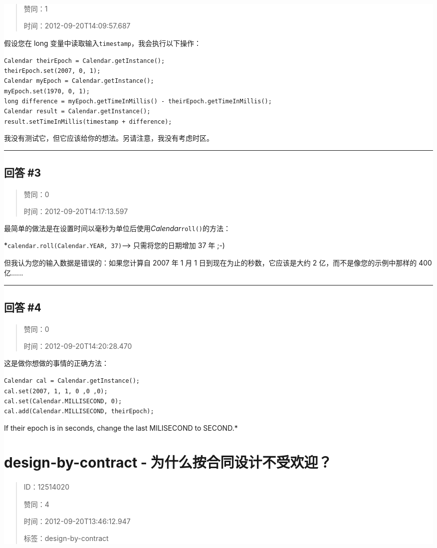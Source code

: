 > 赞同：1
> 
> 时间：2012-09-20T14:09:57.687

假设您在 long 变量中读取输入`timestamp`，我会执行以下操作：

```
Calendar theirEpoch = Calendar.getInstance();
theirEpoch.set(2007, 0, 1);
Calendar myEpoch = Calendar.getInstance();
myEpoch.set(1970, 0, 1);
long difference = myEpoch.getTimeInMillis() - theirEpoch.getTimeInMillis();
Calendar result = Calendar.getInstance();
result.setTimeInMillis(timestamp + difference); 
```

我没有测试它，但它应该给你的想法。另请注意，我没有考虑时区。

* * *

## 回答 #3

> 赞同：0
> 
> 时间：2012-09-20T14:17:13.597

最简单的做法是在设置时间以毫秒为单位后使用*Calendar*`roll()`的方法：

 *`calendar.roll(Calendar.YEAR, 37)`--> 只需将您的日期增加 37 年 ;-)

但我认为您的输入数据是错误的：如果您计算自 2007 年 1 月 1 日到现在为止的秒数，它应该是大约 2 亿，而不是像您的示例中那样的 400 亿......

* * *

## 回答 #4

> 赞同：0
> 
> 时间：2012-09-20T14:20:28.470

这是做你想做的事情的正确方法：

```
Calendar cal = Calendar.getInstance();
cal.set(2007, 1, 1, 0 ,0 ,0);
cal.set(Calendar.MILLISECOND, 0);
cal.add(Calendar.MILLISECOND, theirEpoch); 
```

If their epoch is in seconds, change the last MILISECOND to SECOND.*

# design-by-contract - 为什么按合同设计不受欢迎？

> ID：12514020
> 
> 赞同：4
> 
> 时间：2012-09-20T13:46:12.947
> 
> 标签：design-by-contract
